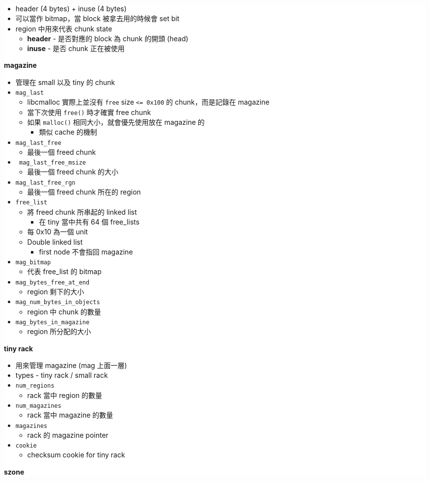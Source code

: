 - header (4 bytes) + inuse (4 bytes)
- 可以當作 bitmap，當 block 被拿去用的時候會 set bit
- region 中用來代表 chunk state
  - **header** - 是否對應的 block 為 chunk 的開頭 (head)
  - **inuse** - 是否 chunk 正在被使用



**magazine**

- 管理在 small 以及 tiny 的 chunk
- `mag_last`
  - libcmalloc 實際上並沒有 `free` size `<= 0x100` 的 chunk，而是記錄在 magazine
  - 當下次使用 `free()` 時才確實 free chunk
  - 如果 `malloc()` 相同大小，就會優先使用放在 magazine 的
    - 類似 cache 的機制
- `mag_last_free`
  - 最後一個 freed chunk
- ` mag_last_free_msize`
  - 最後一個 freed chunk 的大小
- `mag_last_free_rgn`
  - 最後一個 freed chunk 所在的 region
- `free_list`
  - 將 freed chunk 所串起的 linked list
    - 在 tiny 當中共有 64 個 free_lists
  - 每 0x10 為一個 unit
  - Double linked list
    - first node 不會指回 magazine
- `mag_bitmap`
  - 代表 free_list 的 bitmap
- `mag_bytes_free_at_end`
  - region 剩下的大小
- `mag_num_bytes_in_objects`
  - region 中 chunk 的數量
- `mag_bytes_in_magazine`
  - region 所分配的大小



**tiny rack**

- 用來管理 magazine (mag 上面一層)
- types - tiny rack / small rack
- `num_regions`
  - rack 當中 region 的數量
- `num_magazines`
  - rack 當中 magazine 的數量
- `magazines`
  - rack 的 magazine pointer
- `cookie`
  - checksum cookie for tiny rack



**szone**

